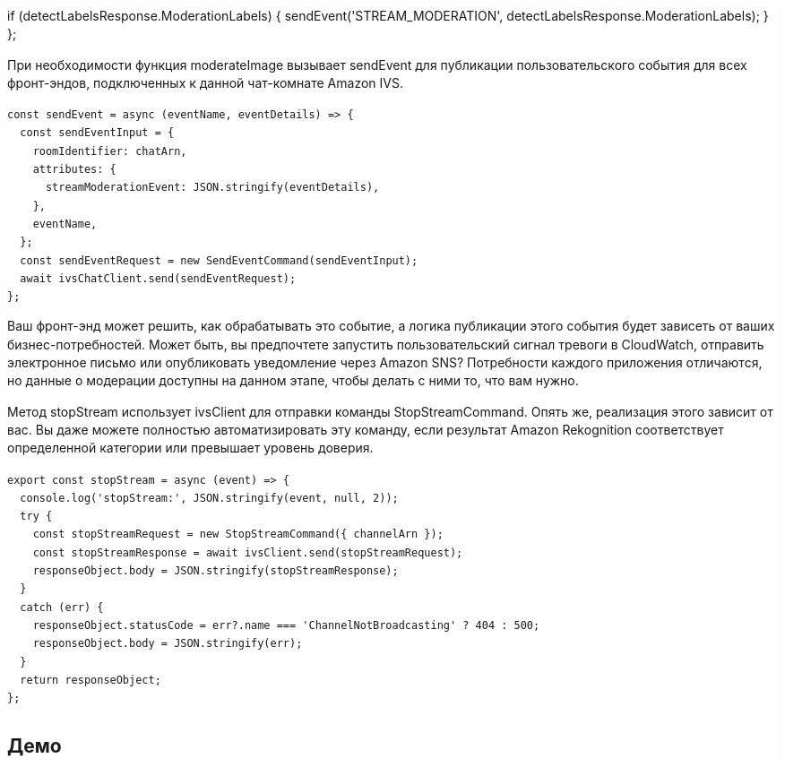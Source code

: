   if (detectLabelsResponse.ModerationLabels) {
    sendEvent('STREAM_MODERATION', detectLabelsResponse.ModerationLabels);
  }
};
</code></pre>


При необходимости функция moderateImage вызывает sendEvent для публикации пользовательского события для всех фронт-эндов, подключенных к данной чат-комнате Amazon IVS.


<pre class="wp-block-code"><code lang="javascript" class="language-javascript">const sendEvent = async (eventName, eventDetails) =&gt; {
  const sendEventInput = {
    roomIdentifier: chatArn,
    attributes: {
      streamModerationEvent: JSON.stringify(eventDetails),
    },
    eventName,
  };
  const sendEventRequest = new SendEventCommand(sendEventInput);
  await ivsChatClient.send(sendEventRequest);
};
</code></pre>


Ваш фронт-энд может решить, как обрабатывать это событие, а логика публикации этого события будет зависеть от ваших бизнес-потребностей. Может быть, вы предпочтете запустить пользовательский сигнал тревоги в CloudWatch, отправить электронное письмо или опубликовать уведомление через Amazon SNS? Потребности каждого приложения отличаются, но данные о модерации доступны на данном этапе, чтобы делать с ними то, что вам нужно.

Метод stopStream использует ivsClient для отправки команды StopStreamCommand. Опять же, реализация этого зависит от вас. Вы даже можете полностью автоматизировать эту команду, если результат Amazon Rekognition соответствует определенной категории или превышает уровень доверия.


<pre class="wp-block-code"><code lang="javascript" class="language-javascript">export const stopStream = async (event) =&gt; {
  console.log('stopStream:', JSON.stringify(event, null, 2));
  try {
    const stopStreamRequest = new StopStreamCommand({ channelArn });
    const stopStreamResponse = await ivsClient.send(stopStreamRequest);
    responseObject.body = JSON.stringify(stopStreamResponse);
  }
  catch (err) {
    responseObject.statusCode = err?.name === 'ChannelNotBroadcasting' ? 404 : 500;
    responseObject.body = JSON.stringify(err);
  }
  return responseObject;
};
</code></pre>


<h2 class="wp-block-heading" id="демо">Демо</h2>
